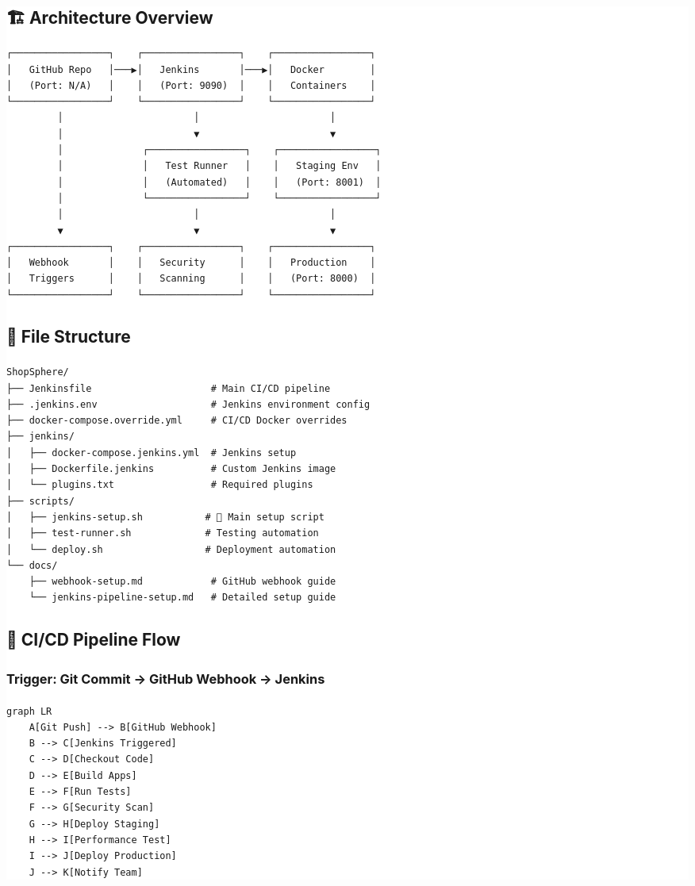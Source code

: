 ## 🏗️ Architecture Overview

```
┌─────────────────┐    ┌─────────────────┐    ┌─────────────────┐
│   GitHub Repo   │───▶│   Jenkins       │───▶│   Docker        │
│   (Port: N/A)   │    │   (Port: 9090)  │    │   Containers    │
└─────────────────┘    └─────────────────┘    └─────────────────┘
         │                       │                       │
         │                       ▼                       ▼
         │              ┌─────────────────┐    ┌─────────────────┐
         │              │   Test Runner   │    │   Staging Env   │
         │              │   (Automated)   │    │   (Port: 8001)  │
         │              └─────────────────┘    └─────────────────┘
         │                       │                       │
         ▼                       ▼                       ▼
┌─────────────────┐    ┌─────────────────┐    ┌─────────────────┐
│   Webhook       │    │   Security      │    │   Production    │
│   Triggers      │    │   Scanning      │    │   (Port: 8000)  │
└─────────────────┘    └─────────────────┘    └─────────────────┘
```

## 📂 File Structure

```
ShopSphere/
├── Jenkinsfile                     # Main CI/CD pipeline
├── .jenkins.env                    # Jenkins environment config
├── docker-compose.override.yml     # CI/CD Docker overrides
├── jenkins/
│   ├── docker-compose.jenkins.yml  # Jenkins setup
│   ├── Dockerfile.jenkins          # Custom Jenkins image
│   └── plugins.txt                 # Required plugins
├── scripts/
│   ├── jenkins-setup.sh           # 🚀 Main setup script
│   ├── test-runner.sh             # Testing automation
│   └── deploy.sh                  # Deployment automation
└── docs/
    ├── webhook-setup.md            # GitHub webhook guide
    └── jenkins-pipeline-setup.md   # Detailed setup guide
```

## 🔄 CI/CD Pipeline Flow

### Trigger: Git Commit → GitHub Webhook → Jenkins

```mermaid
graph LR
    A[Git Push] --> B[GitHub Webhook]
    B --> C[Jenkins Triggered]
    C --> D[Checkout Code]
    D --> E[Build Apps]
    E --> F[Run Tests]
    F --> G[Security Scan]
    G --> H[Deploy Staging]
    H --> I[Performance Test]
    I --> J[Deploy Production]
    J --> K[Notify Team]
```
